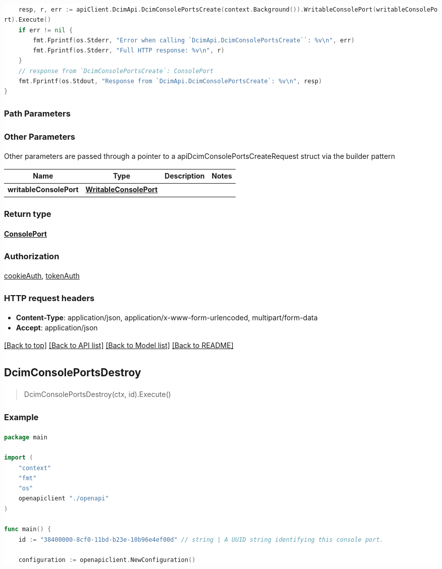 ```go
    resp, r, err := apiClient.DcimApi.DcimConsolePortsCreate(context.Background()).WritableConsolePort(writableConsolePort).Execute()
    if err != nil {
        fmt.Fprintf(os.Stderr, "Error when calling `DcimApi.DcimConsolePortsCreate``: %v\n", err)
        fmt.Fprintf(os.Stderr, "Full HTTP response: %v\n", r)
    }
    // response from `DcimConsolePortsCreate`: ConsolePort
    fmt.Fprintf(os.Stdout, "Response from `DcimApi.DcimConsolePortsCreate`: %v\n", resp)
}
```

### Path Parameters



### Other Parameters

Other parameters are passed through a pointer to a apiDcimConsolePortsCreateRequest struct via the builder pattern


Name | Type | Description  | Notes
------------- | ------------- | ------------- | -------------
 **writableConsolePort** | [**WritableConsolePort**](WritableConsolePort.md) |  | 

### Return type

[**ConsolePort**](ConsolePort.md)

### Authorization

[cookieAuth](../README.md#cookieAuth), [tokenAuth](../README.md#tokenAuth)

### HTTP request headers

- **Content-Type**: application/json, application/x-www-form-urlencoded, multipart/form-data
- **Accept**: application/json

[[Back to top]](#) [[Back to API list]](../README.md#documentation-for-api-endpoints)
[[Back to Model list]](../README.md#documentation-for-models)
[[Back to README]](../README.md)


## DcimConsolePortsDestroy

> DcimConsolePortsDestroy(ctx, id).Execute()





### Example

```go
package main

import (
    "context"
    "fmt"
    "os"
    openapiclient "./openapi"
)

func main() {
    id := "38400000-8cf0-11bd-b23e-10b96e4ef00d" // string | A UUID string identifying this console port.

    configuration := openapiclient.NewConfiguration()
```